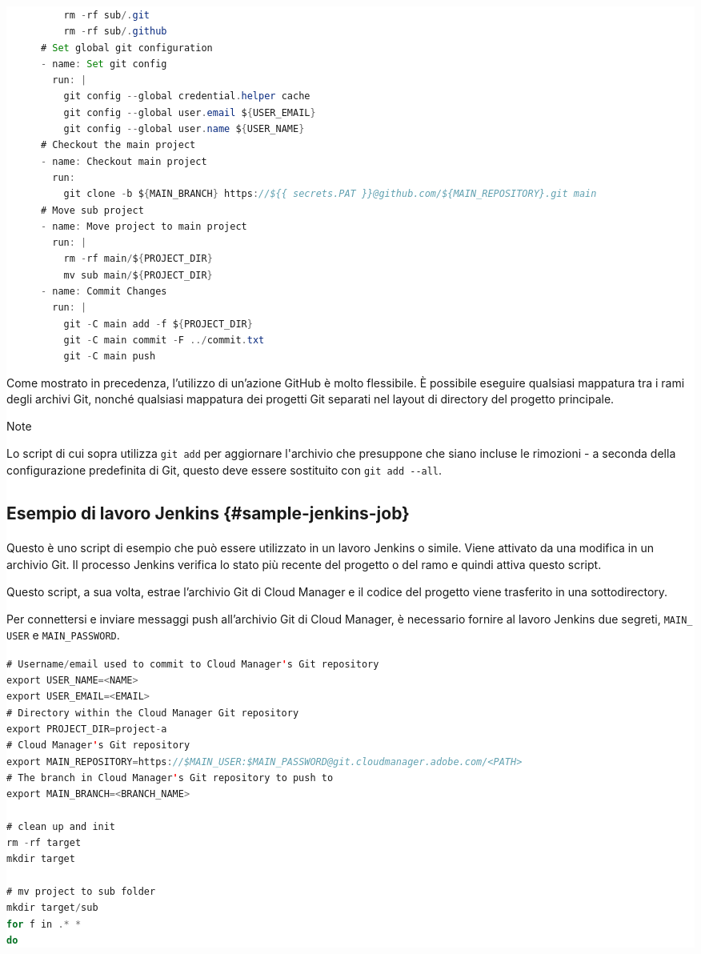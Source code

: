 ```java
          rm -rf sub/.git
          rm -rf sub/.github
      # Set global git configuration
      - name: Set git config
        run: |
          git config --global credential.helper cache
          git config --global user.email ${USER_EMAIL}
          git config --global user.name ${USER_NAME}
      # Checkout the main project
      - name: Checkout main project
        run:
          git clone -b ${MAIN_BRANCH} https://${{ secrets.PAT }}@github.com/${MAIN_REPOSITORY}.git main 
      # Move sub project
      - name: Move project to main project
        run: |
          rm -rf main/${PROJECT_DIR} 
          mv sub main/${PROJECT_DIR}
      - name: Commit Changes
        run: |
          git -C main add -f ${PROJECT_DIR}
          git -C main commit -F ../commit.txt
          git -C main push
```

Come mostrato in precedenza, l’utilizzo di un’azione GitHub è molto flessibile. È possibile eseguire qualsiasi mappatura tra i rami degli archivi Git, nonché qualsiasi mappatura dei progetti Git separati nel layout di directory del progetto principale.

>[!NOTE]
>Lo script di cui sopra utilizza `git add` per aggiornare l&#39;archivio che presuppone che siano incluse le rimozioni - a seconda della configurazione predefinita di Git, questo deve essere sostituito con `git add --all`.

## Esempio di lavoro Jenkins {#sample-jenkins-job}

Questo è uno script di esempio che può essere utilizzato in un lavoro Jenkins o simile. Viene attivato da una modifica in un archivio Git. Il processo Jenkins verifica lo stato più recente del progetto o del ramo e quindi attiva questo script.

Questo script, a sua volta, estrae l’archivio Git di Cloud Manager e il codice del progetto viene trasferito in una sottodirectory.

Per connettersi e inviare messaggi push all’archivio Git di Cloud Manager, è necessario fornire al lavoro Jenkins due segreti, `MAIN_USER` e `MAIN_PASSWORD`.

```java
# Username/email used to commit to Cloud Manager's Git repository
export USER_NAME=<NAME>
export USER_EMAIL=<EMAIL>
# Directory within the Cloud Manager Git repository
export PROJECT_DIR=project-a
# Cloud Manager's Git repository
export MAIN_REPOSITORY=https://$MAIN_USER:$MAIN_PASSWORD@git.cloudmanager.adobe.com/<PATH>
# The branch in Cloud Manager's Git repository to push to
export MAIN_BRANCH=<BRANCH_NAME>
 
# clean up and init
rm -rf target
mkdir target
 
# mv project to sub folder
mkdir target/sub
for f in .* *
do
```